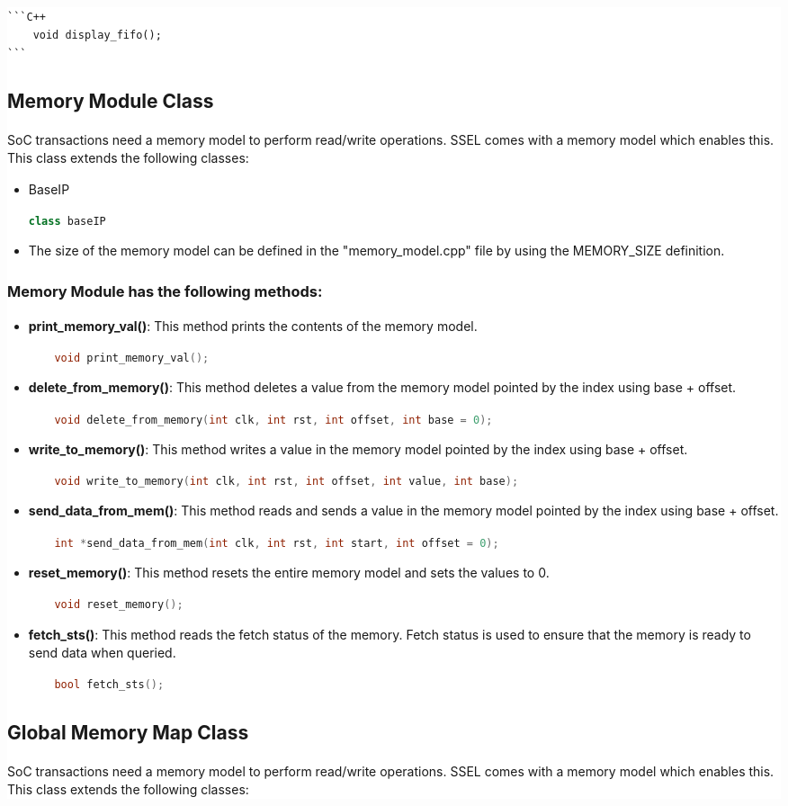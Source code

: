     ```C++
        void display_fifo();
    ```
## Memory Module Class

SoC transactions need a memory model to perform read/write operations. SSEL comes with a memory model which enables this. This class extends the following classes:

* BaseIP

    ```C++
    class baseIP
    ```

* The size of the memory model can be defined in the "memory_model.cpp" file by using the MEMORY_SIZE definition.

### Memory Module has the following methods:<br>
* **print_memory_val()**: This method prints the contents of the memory model.
    ```C++
        void print_memory_val();
    ```
* **delete_from_memory()**: This method deletes a value from the memory model pointed by the index using base + offset.
    ```C++
        void delete_from_memory(int clk, int rst, int offset, int base = 0);
    ```
* **write_to_memory()**: This method writes a value in the memory model pointed by the index using base + offset.
    ```C++
        void write_to_memory(int clk, int rst, int offset, int value, int base);
    ```
* **send_data_from_mem()**: This method reads and sends a value in the memory model pointed by the index using base + offset.
    ```C++
        int *send_data_from_mem(int clk, int rst, int start, int offset = 0);
    ```
* **reset_memory()**: This method resets the entire memory model and sets the values to 0.
    ```C++
        void reset_memory();
    ```
* **fetch_sts()**: This method reads the fetch status of the memory. Fetch status is used to ensure that the memory is ready to send data when queried.
    ```C++
        bool fetch_sts();
    ```

## Global Memory Map Class

SoC transactions need a memory model to perform read/write operations. SSEL comes with a memory model which enables this. This class extends the following classes:
